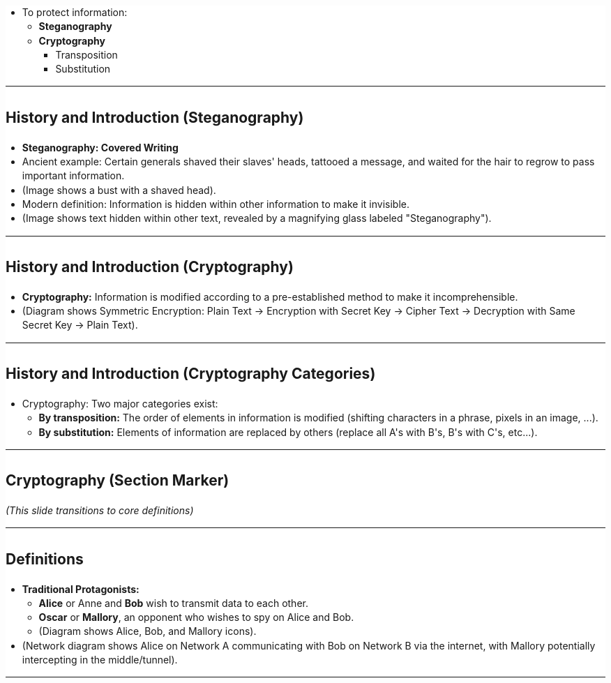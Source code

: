 -   To protect information:
    -   **Steganography**
    -   **Cryptography**
        -   Transposition
        -   Substitution

---

## History and Introduction (Steganography)

-   **Steganography: Covered Writing**
-   Ancient example: Certain generals shaved their slaves' heads, tattooed a message, and waited for the hair to regrow to pass important information.
-   (Image shows a bust with a shaved head).
-   Modern definition: Information is hidden within other information to make it invisible.
-   (Image shows text hidden within other text, revealed by a magnifying glass labeled "Steganography").

---

## History and Introduction (Cryptography)

-   **Cryptography:** Information is modified according to a pre-established method to make it incomprehensible.
-   (Diagram shows Symmetric Encryption: Plain Text -> Encryption with Secret Key -> Cipher Text -> Decryption with Same Secret Key -> Plain Text).

---

## History and Introduction (Cryptography Categories)

-   Cryptography: Two major categories exist:
    -   **By transposition:** The order of elements in information is modified (shifting characters in a phrase, pixels in an image, ...).
    -   **By substitution:** Elements of information are replaced by others (replace all A's with B's, B's with C's, etc...).

---

## Cryptography (Section Marker)

*(This slide transitions to core definitions)*

---

## Definitions

-   **Traditional Protagonists:**
    -   **Alice** or Anne and **Bob** wish to transmit data to each other.
    -   **Oscar** or **Mallory**, an opponent who wishes to spy on Alice and Bob.
    -   (Diagram shows Alice, Bob, and Mallory icons).
-   (Network diagram shows Alice on Network A communicating with Bob on Network B via the internet, with Mallory potentially intercepting in the middle/tunnel).

---